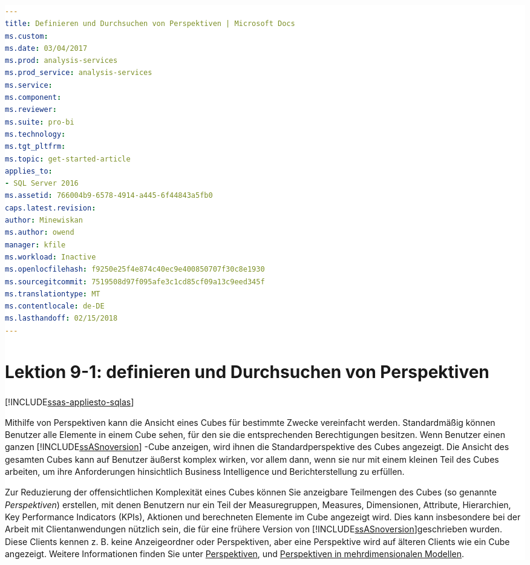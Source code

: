 ```yaml
---
title: Definieren und Durchsuchen von Perspektiven | Microsoft Docs
ms.custom: 
ms.date: 03/04/2017
ms.prod: analysis-services
ms.prod_service: analysis-services
ms.service: 
ms.component: 
ms.reviewer: 
ms.suite: pro-bi
ms.technology: 
ms.tgt_pltfrm: 
ms.topic: get-started-article
applies_to:
- SQL Server 2016
ms.assetid: 766004b9-6578-4914-a445-6f44843a5fb0
caps.latest.revision: 
author: Minewiskan
ms.author: owend
manager: kfile
ms.workload: Inactive
ms.openlocfilehash: f9250e25f4e874c40ec9e400850707f30c8e1930
ms.sourcegitcommit: 7519508d97f095afe3c1cd85cf09a13c9eed345f
ms.translationtype: MT
ms.contentlocale: de-DE
ms.lasthandoff: 02/15/2018
---
```

# <a name="lesson-9-1---defining-and-browsing-perspectives"></a>Lektion 9-1: definieren und Durchsuchen von Perspektiven
[!INCLUDE[ssas-appliesto-sqlas](../includes/ssas-appliesto-sqlas.md)]

Mithilfe von Perspektiven kann die Ansicht eines Cubes für bestimmte Zwecke vereinfacht werden. Standardmäßig können Benutzer alle Elemente in einem Cube sehen, für den sie die entsprechenden Berechtigungen besitzen. Wenn Benutzer einen ganzen [!INCLUDE[ssASnoversion](../includes/ssasnoversion-md.md)] -Cube anzeigen, wird ihnen die Standardperspektive des Cubes angezeigt. Die Ansicht des gesamten Cubes kann auf Benutzer äußerst komplex wirken, vor allem dann, wenn sie nur mit einem kleinen Teil des Cubes arbeiten, um ihre Anforderungen hinsichtlich Business Intelligence und Berichterstellung zu erfüllen.  
  
Zur Reduzierung der offensichtlichen Komplexität eines Cubes können Sie anzeigbare Teilmengen des Cubes (so genannte *Perspektiven*) erstellen, mit denen Benutzern nur ein Teil der Measuregruppen, Measures, Dimensionen, Attribute, Hierarchien, Key Performance Indicators (KPIs), Aktionen und berechneten Elemente im Cube angezeigt wird. Dies kann insbesondere bei der Arbeit mit Clientanwendungen nützlich sein, die für eine frühere Version von [!INCLUDE[ssASnoversion](../includes/ssasnoversion-md.md)]geschrieben wurden. Diese Clients kennen z. B. keine Anzeigeordner oder Perspektiven, aber eine Perspektive wird auf älteren Clients wie ein Cube angezeigt. Weitere Informationen finden Sie unter [Perspektiven](../analysis-services/multidimensional-models-olap-logical-cube-objects/perspectives.md), und [Perspektiven in mehrdimensionalen Modellen](../analysis-services/multidimensional-models/perspectives-in-multidimensional-models.md).  
  